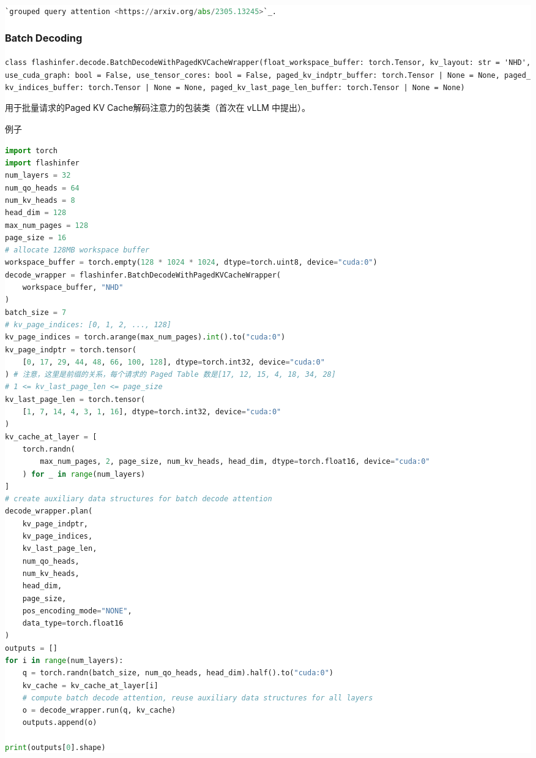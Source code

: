 ```python
`grouped query attention <https://arxiv.org/abs/2305.13245>`_.

```

### Batch Decoding

`class flashinfer.decode.BatchDecodeWithPagedKVCacheWrapper(float_workspace_buffer: torch.Tensor, kv_layout: str = 'NHD', use_cuda_graph: bool = False, use_tensor_cores: bool = False, paged_kv_indptr_buffer: torch.Tensor | None = None, paged_kv_indices_buffer: torch.Tensor | None = None, paged_kv_last_page_len_buffer: torch.Tensor | None = None)`

用于批量请求的Paged KV Cache解码注意力的包装类（首次在 vLLM 中提出）。

例子

```python
import torch
import flashinfer
num_layers = 32
num_qo_heads = 64
num_kv_heads = 8
head_dim = 128
max_num_pages = 128
page_size = 16
# allocate 128MB workspace buffer
workspace_buffer = torch.empty(128 * 1024 * 1024, dtype=torch.uint8, device="cuda:0")
decode_wrapper = flashinfer.BatchDecodeWithPagedKVCacheWrapper(
    workspace_buffer, "NHD"
)
batch_size = 7
# kv_page_indices: [0, 1, 2, ..., 128]
kv_page_indices = torch.arange(max_num_pages).int().to("cuda:0")
kv_page_indptr = torch.tensor(
    [0, 17, 29, 44, 48, 66, 100, 128], dtype=torch.int32, device="cuda:0"
) # 注意，这里是前缀的关系，每个请求的 Paged Table 数是[17, 12, 15, 4, 18, 34, 28]
# 1 <= kv_last_page_len <= page_size
kv_last_page_len = torch.tensor(
    [1, 7, 14, 4, 3, 1, 16], dtype=torch.int32, device="cuda:0"
)
kv_cache_at_layer = [
    torch.randn(
        max_num_pages, 2, page_size, num_kv_heads, head_dim, dtype=torch.float16, device="cuda:0"
    ) for _ in range(num_layers)
]
# create auxiliary data structures for batch decode attention
decode_wrapper.plan(
    kv_page_indptr,
    kv_page_indices,
    kv_last_page_len,
    num_qo_heads,
    num_kv_heads,
    head_dim,
    page_size,
    pos_encoding_mode="NONE",
    data_type=torch.float16
)
outputs = []
for i in range(num_layers):
    q = torch.randn(batch_size, num_qo_heads, head_dim).half().to("cuda:0")
    kv_cache = kv_cache_at_layer[i]
    # compute batch decode attention, reuse auxiliary data structures for all layers
    o = decode_wrapper.run(q, kv_cache)
    outputs.append(o)

print(outputs[0].shape)
```